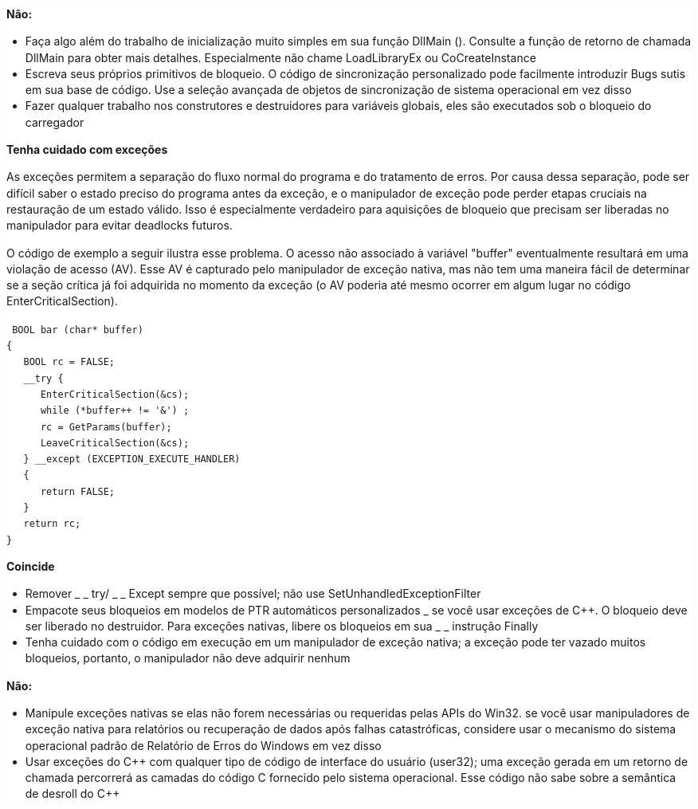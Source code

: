 **Não:**

-   Faça algo além do trabalho de inicialização muito simples em sua função DllMain (). Consulte a função de retorno de chamada DllMain para obter mais detalhes. Especialmente não chame LoadLibraryEx ou CoCreateInstance
-   Escreva seus próprios primitivos de bloqueio. O código de sincronização personalizado pode facilmente introduzir Bugs sutis em sua base de código. Use a seleção avançada de objetos de sincronização de sistema operacional em vez disso
-   Fazer qualquer trabalho nos construtores e destruidores para variáveis globais, eles são executados sob o bloqueio do carregador

**Tenha cuidado com exceções**

As exceções permitem a separação do fluxo normal do programa e do tratamento de erros. Por causa dessa separação, pode ser difícil saber o estado preciso do programa antes da exceção, e o manipulador de exceção pode perder etapas cruciais na restauração de um estado válido. Isso é especialmente verdadeiro para aquisições de bloqueio que precisam ser liberadas no manipulador para evitar deadlocks futuros.

O código de exemplo a seguir ilustra esse problema. O acesso não associado à variável "buffer" eventualmente resultará em uma violação de acesso (AV). Esse AV é capturado pelo manipulador de exceção nativa, mas não tem uma maneira fácil de determinar se a seção crítica já foi adquirida no momento da exceção (o AV poderia até mesmo ocorrer em algum lugar no código EnterCriticalSection).

```
 BOOL bar (char* buffer)  
{  
   BOOL rc = FALSE;  
   __try {  
      EnterCriticalSection(&cs);  
      while (*buffer++ != '&') ;  
      rc = GetParams(buffer);  
      LeaveCriticalSection(&cs);  
   } __except (EXCEPTION_EXECUTE_HANDLER)  
   {  
      return FALSE;  
   } 
   return rc;  
}  
```

**Coincide**

-   Remover \_ \_ try/ \_ \_ Except sempre que possível; não use SetUnhandledExceptionFilter
-   Empacote seus bloqueios em modelos de PTR automáticos personalizados \_ se você usar exceções de C++. O bloqueio deve ser liberado no destruidor. Para exceções nativas, libere os bloqueios em sua \_ \_ instrução Finally
-   Tenha cuidado com o código em execução em um manipulador de exceção nativa; a exceção pode ter vazado muitos bloqueios, portanto, o manipulador não deve adquirir nenhum

**Não:**

-   Manipule exceções nativas se elas não forem necessárias ou requeridas pelas APIs do Win32. se você usar manipuladores de exceção nativa para relatórios ou recuperação de dados após falhas catastróficas, considere usar o mecanismo do sistema operacional padrão de Relatório de Erros do Windows em vez disso
-   Usar exceções do C++ com qualquer tipo de código de interface do usuário (user32); uma exceção gerada em um retorno de chamada percorrerá as camadas do código C fornecido pelo sistema operacional. Esse código não sabe sobre a semântica de desroll do C++
